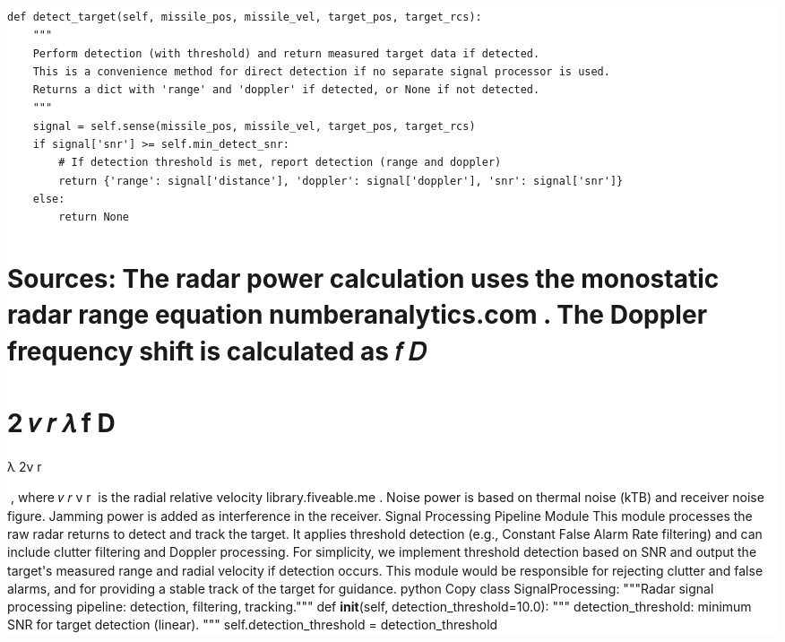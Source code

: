     def detect_target(self, missile_pos, missile_vel, target_pos, target_rcs):
        """
        Perform detection (with threshold) and return measured target data if detected.
        This is a convenience method for direct detection if no separate signal processor is used.
        Returns a dict with 'range' and 'doppler' if detected, or None if not detected.
        """
        signal = self.sense(missile_pos, missile_vel, target_pos, target_rcs)
        if signal['snr'] >= self.min_detect_snr:
            # If detection threshold is met, report detection (range and doppler)
            return {'range': signal['distance'], 'doppler': signal['doppler'], 'snr': signal['snr']}
        else:
            return None
Sources: The radar power calculation uses the monostatic radar range equation
numberanalytics.com
. The Doppler frequency shift is calculated as 
𝑓
𝐷
=
2
𝑣
𝑟
𝜆
f 
D
​
 = 
λ
2v 
r
​
 
​
 , where 
𝑣
𝑟
v 
r
​
  is the radial relative velocity
library.fiveable.me
. Noise power is based on thermal noise (kTB) and receiver noise figure. Jamming power is added as interference in the receiver.
Signal Processing Pipeline Module
This module processes the raw radar returns to detect and track the target. It applies threshold detection (e.g., Constant False Alarm Rate filtering) and can include clutter filtering and Doppler processing. For simplicity, we implement threshold detection based on SNR and output the target's measured range and radial velocity if detection occurs. This module would be responsible for rejecting clutter and false alarms, and for providing a stable track of the target for guidance.
python
Copy
class SignalProcessing:
    """Radar signal processing pipeline: detection, filtering, tracking."""
    def __init__(self, detection_threshold=10.0):
        """
        detection_threshold: minimum SNR for target detection (linear).
        """
        self.detection_threshold = detection_threshold
    